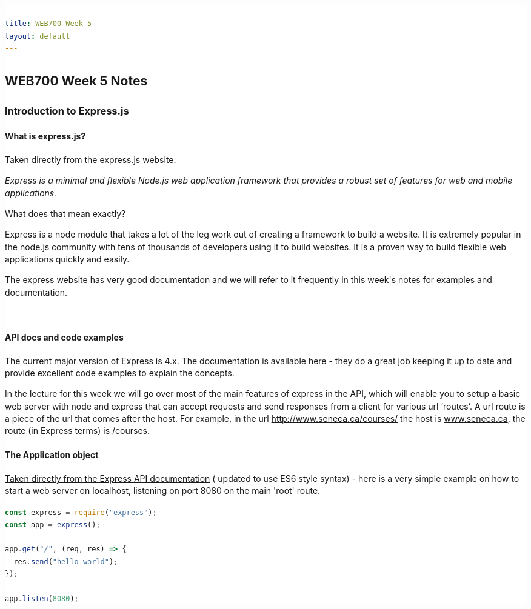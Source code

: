 ```yaml
---
title: WEB700 Week 5
layout: default
---
```


## WEB700 Week 5 Notes

### Introduction to Express.js

#### What is express.js?

Taken directly from the express.js website:

_Express is a minimal and flexible Node.js web application framework that provides a robust set of features for web and mobile applications._  

What does that mean exactly?

Express is a node module that takes a lot of the leg work out of creating a framework to build a website. It is extremely popular in the node.js community with tens of thousands of developers using it to build websites. It is a proven way to build flexible web applications quickly and easily.

The express website has very good documentation and we will refer to it frequently in this week's notes for examples and documentation.

<br>

#### API docs and code examples

The current major version of Express is 4.x. [The documentation is available here](http://expressjs.com/en/4x/api.html) - they do a great job keeping it up to date and provide excellent code examples to explain the concepts.

In the lecture for this week we will go over most of the main features of express in the API, which will enable you to setup a basic web server with node and express that can accept requests and send responses from a client for various url ‘routes’. A url route is a piece of the url that comes after the host. For example, in the url http://www.seneca.ca/courses/ the host is www.seneca.ca, the route (in Express terms) is /courses.

#### [The Application object](http://expressjs.com/en/4x/api.html#app)

[Taken directly from the Express API documentation](http://expressjs.com/en/4x/api.html#app) ( updated to use ES6 style syntax) - here is a very simple example on how to start a web server on localhost, listening on port 8080 on the main 'root' route.

```javascript
const express = require("express");
const app = express();

app.get("/", (req, res) => {
  res.send("hello world");
});

app.listen(8080);
```    
